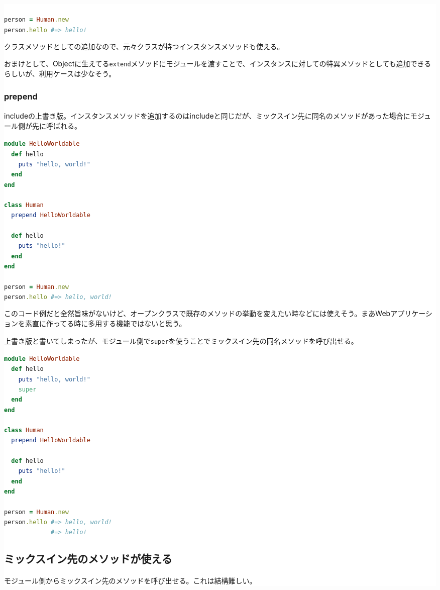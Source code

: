 ```ruby

person = Human.new
person.hello #=> hello!
```

クラスメソッドとしての追加なので、元々クラスが持つインスタンスメソッドも使える。

おまけとして、Objectに生えてる`extend`メソッドにモジュールを渡すことで、インスタンスに対しての特異メソッドとしても追加できるらしいが、利用ケースは少なそう。

### prepend
includeの上書き版。インスタンスメソッドを追加するのはincludeと同じだが、ミックスイン先に同名のメソッドがあった場合にモジュール側が先に呼ばれる。

```ruby
module HelloWorldable
  def hello
    puts "hello, world!"
  end
end

class Human
  prepend HelloWorldable

  def hello
    puts "hello!"
  end
end

person = Human.new
person.hello #=> hello, world!
```
このコード例だと全然旨味がないけど、オープンクラスで既存のメソッドの挙動を変えたい時などには使えそう。まあWebアプリケーションを素直に作ってる時に多用する機能ではないと思う。

上書き版と書いてしまったが、モジュール側で`super`を使うことでミックスイン先の同名メソッドを呼び出せる。

```ruby
module HelloWorldable
  def hello
    puts "hello, world!"
    super
  end
end

class Human
  prepend HelloWorldable

  def hello
    puts "hello!"
  end
end

person = Human.new
person.hello #=> hello, world!
             #=> hello!
```
## ミックスイン先のメソッドが使える
モジュール側からミックスイン先のメソッドを呼び出せる。これは結構難しい。
